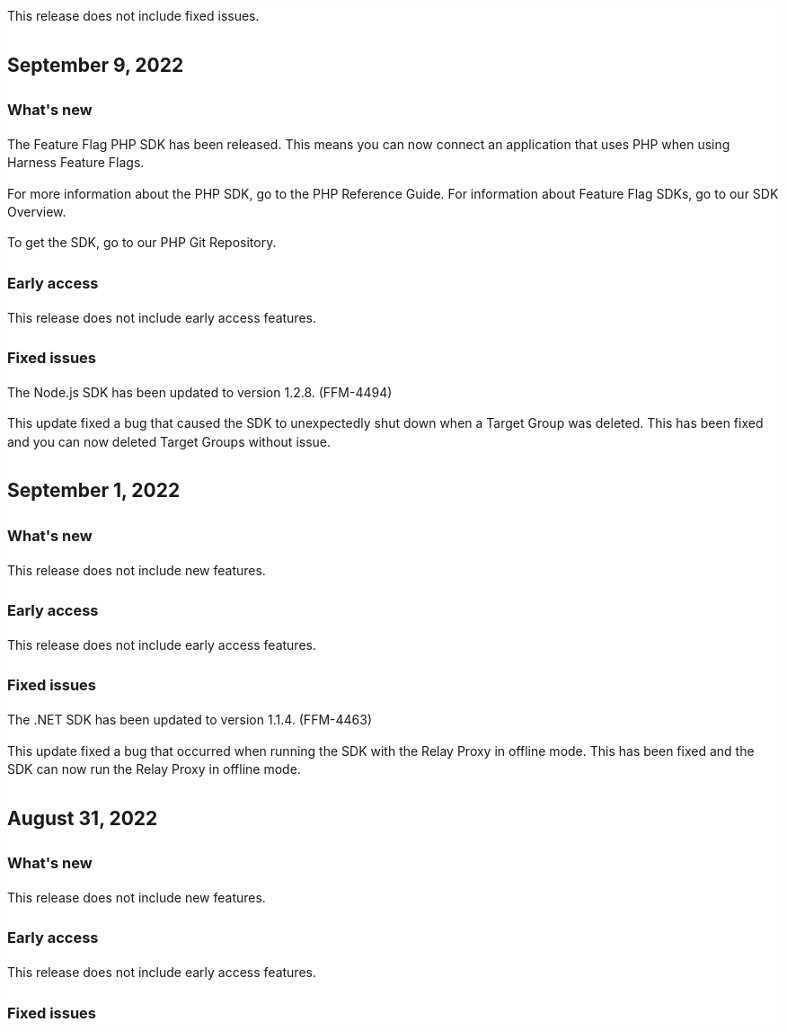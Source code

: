 This release does not include fixed issues.

## September 9, 2022

### What's new

The Feature Flag PHP SDK has been released. This means you can now connect an application that uses PHP when using Harness Feature Flags.

For more information about the PHP SDK, go to the PHP Reference Guide. For information about Feature Flag SDKs, go to our SDK Overview.

To get the SDK, go to our PHP Git Repository.

### Early access

This release does not include early access features.

### Fixed issues

The Node.js SDK has been updated to version 1.2.8. (FFM-4494)

This update fixed a bug that caused the SDK to unexpectedly shut down when a Target Group was deleted. This has been fixed and you can now deleted Target Groups without issue.

## September 1, 2022

### What's new

This release does not include new features.

### Early access

This release does not include early access features.

### Fixed issues

The .NET SDK has been updated to version 1.1.4. (FFM-4463)

This update fixed a bug that occurred when running the SDK with the Relay Proxy in offline mode. This has been fixed and the SDK can now run the Relay Proxy in offline mode.

## August 31, 2022

### What's new

This release does not include new features.

### Early access

This release does not include early access features.

### Fixed issues
